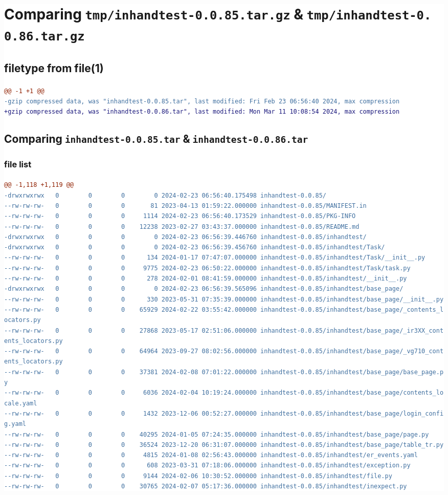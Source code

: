 # Comparing `tmp/inhandtest-0.0.85.tar.gz` & `tmp/inhandtest-0.0.86.tar.gz`

## filetype from file(1)

```diff
@@ -1 +1 @@
-gzip compressed data, was "inhandtest-0.0.85.tar", last modified: Fri Feb 23 06:56:40 2024, max compression
+gzip compressed data, was "inhandtest-0.0.86.tar", last modified: Mon Mar 11 10:08:54 2024, max compression
```

## Comparing `inhandtest-0.0.85.tar` & `inhandtest-0.0.86.tar`

### file list

```diff
@@ -1,118 +1,119 @@
-drwxrwxrwx   0        0        0        0 2024-02-23 06:56:40.175498 inhandtest-0.0.85/
--rw-rw-rw-   0        0        0       81 2023-04-13 01:59:22.000000 inhandtest-0.0.85/MANIFEST.in
--rw-rw-rw-   0        0        0     1114 2024-02-23 06:56:40.173529 inhandtest-0.0.85/PKG-INFO
--rw-rw-rw-   0        0        0    12238 2023-02-27 03:43:37.000000 inhandtest-0.0.85/README.md
-drwxrwxrwx   0        0        0        0 2024-02-23 06:56:39.446760 inhandtest-0.0.85/inhandtest/
-drwxrwxrwx   0        0        0        0 2024-02-23 06:56:39.456760 inhandtest-0.0.85/inhandtest/Task/
--rw-rw-rw-   0        0        0      134 2024-01-17 07:47:07.000000 inhandtest-0.0.85/inhandtest/Task/__init__.py
--rw-rw-rw-   0        0        0     9775 2024-02-23 06:50:22.000000 inhandtest-0.0.85/inhandtest/Task/task.py
--rw-rw-rw-   0        0        0      278 2024-02-01 08:41:59.000000 inhandtest-0.0.85/inhandtest/__init__.py
-drwxrwxrwx   0        0        0        0 2024-02-23 06:56:39.565096 inhandtest-0.0.85/inhandtest/base_page/
--rw-rw-rw-   0        0        0      330 2023-05-31 07:35:39.000000 inhandtest-0.0.85/inhandtest/base_page/__init__.py
--rw-rw-rw-   0        0        0    65929 2024-02-22 03:55:42.000000 inhandtest-0.0.85/inhandtest/base_page/_contents_locators.py
--rw-rw-rw-   0        0        0    27868 2023-05-17 02:51:06.000000 inhandtest-0.0.85/inhandtest/base_page/_ir3XX_contents_locators.py
--rw-rw-rw-   0        0        0    64964 2023-09-27 08:02:56.000000 inhandtest-0.0.85/inhandtest/base_page/_vg710_contents_locators.py
--rw-rw-rw-   0        0        0    37381 2024-02-08 07:01:22.000000 inhandtest-0.0.85/inhandtest/base_page/base_page.py
--rw-rw-rw-   0        0        0     6036 2024-02-04 10:19:24.000000 inhandtest-0.0.85/inhandtest/base_page/contents_locale.yaml
--rw-rw-rw-   0        0        0     1432 2023-12-06 00:52:27.000000 inhandtest-0.0.85/inhandtest/base_page/login_config.yaml
--rw-rw-rw-   0        0        0    40295 2024-01-05 07:24:35.000000 inhandtest-0.0.85/inhandtest/base_page/page.py
--rw-rw-rw-   0        0        0    36524 2023-12-20 06:31:07.000000 inhandtest-0.0.85/inhandtest/base_page/table_tr.py
--rw-rw-rw-   0        0        0     4815 2024-01-08 02:56:43.000000 inhandtest-0.0.85/inhandtest/er_events.yaml
--rw-rw-rw-   0        0        0      608 2023-03-31 07:18:06.000000 inhandtest-0.0.85/inhandtest/exception.py
--rw-rw-rw-   0        0        0     9144 2024-02-06 10:30:52.000000 inhandtest-0.0.85/inhandtest/file.py
--rw-rw-rw-   0        0        0    30765 2024-02-07 05:17:36.000000 inhandtest-0.0.85/inhandtest/inexpect.py
```